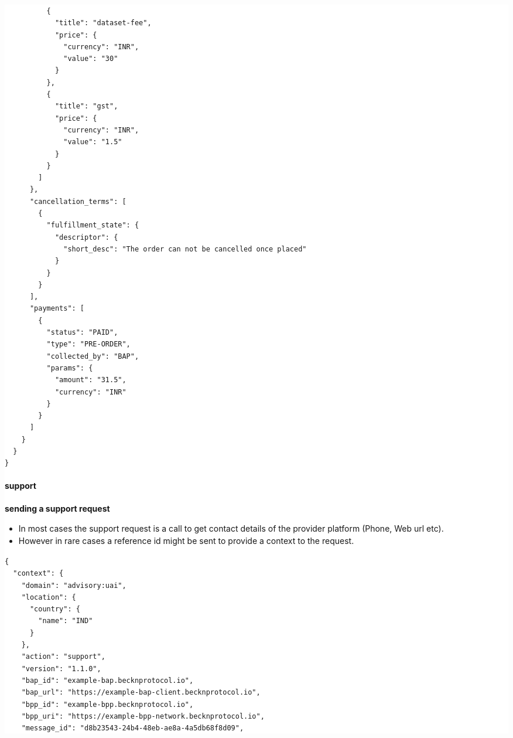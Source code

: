 ```
          {
            "title": "dataset-fee",
            "price": {
              "currency": "INR",
              "value": "30"
            }
          },
          {
            "title": "gst",
            "price": {
              "currency": "INR",
              "value": "1.5"
            }
          }
        ]
      },
      "cancellation_terms": [
        {
          "fulfillment_state": {
            "descriptor": {
              "short_desc": "The order can not be cancelled once placed"
            }
          }
        }
      ],
      "payments": [
        {
          "status": "PAID",
          "type": "PRE-ORDER",
          "collected_by": "BAP",
          "params": {
            "amount": "31.5",
            "currency": "INR"
          }
        }
      ]
    }
  }
}
```

#### support

**sending a support request**

- In most cases the support request is a call to get contact details of the provider platform (Phone, Web url etc).
- However in rare cases a reference id might be sent to provide a context to the request.

```
{
  "context": {
    "domain": "advisory:uai",
    "location": {
      "country": {
        "name": "IND"
      }
    },
    "action": "support",
    "version": "1.1.0",
    "bap_id": "example-bap.becknprotocol.io",
    "bap_url": "https://example-bap-client.becknprotocol.io",
    "bpp_id": "example-bpp.becknprotocol.io",
    "bpp_uri": "https://example-bpp-network.becknprotocol.io",
    "message_id": "d8b23543-24b4-48eb-ae8a-4a5db68f8d09",
```